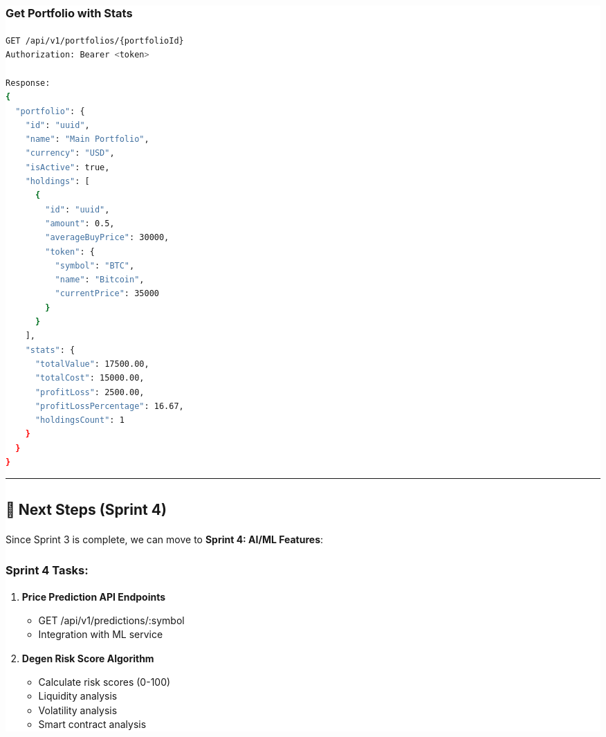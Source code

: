 ### Get Portfolio with Stats
```bash
GET /api/v1/portfolios/{portfolioId}
Authorization: Bearer <token>

Response:
{
  "portfolio": {
    "id": "uuid",
    "name": "Main Portfolio",
    "currency": "USD",
    "isActive": true,
    "holdings": [
      {
        "id": "uuid",
        "amount": 0.5,
        "averageBuyPrice": 30000,
        "token": {
          "symbol": "BTC",
          "name": "Bitcoin",
          "currentPrice": 35000
        }
      }
    ],
    "stats": {
      "totalValue": 17500.00,
      "totalCost": 15000.00,
      "profitLoss": 2500.00,
      "profitLossPercentage": 16.67,
      "holdingsCount": 1
    }
  }
}
```

---

## 🚀 Next Steps (Sprint 4)

Since Sprint 3 is complete, we can move to **Sprint 4: AI/ML Features**:

### Sprint 4 Tasks:
1. **Price Prediction API Endpoints**
   - GET /api/v1/predictions/:symbol
   - Integration with ML service

2. **Degen Risk Score Algorithm**
   - Calculate risk scores (0-100)
   - Liquidity analysis
   - Volatility analysis
   - Smart contract analysis
